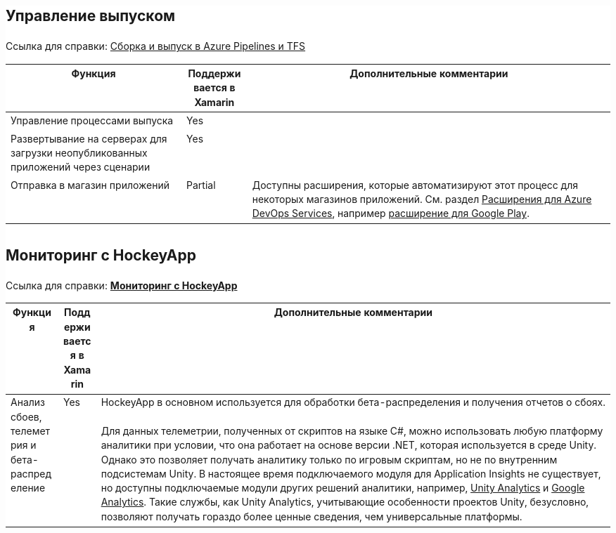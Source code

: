 ## <a name="release-management"></a>Управление выпуском

Ссылка для справки: [Сборка и выпуск в Azure Pipelines и TFS](/azure/devops/pipelines/overview?view=vsts)

|Функция|Поддерживается в Xamarin|Дополнительные комментарии|
|-------------|--------------------------|-------------------------|
|Управление процессами выпуска|Yes||
|Развертывание на серверах для загрузки неопубликованных приложений через сценарии|Yes||
|Отправка в магазин приложений|Partial|Доступны расширения, которые автоматизируют этот процесс для некоторых магазинов приложений. См. раздел [Расширения для Azure DevOps Services](https://marketplace.visualstudio.com/VSTS), например [расширение для Google Play](https://marketplace.visualstudio.com/items?itemName=ms-vsclient.google-play).|

## <a name="monitor-with-hockeyapp"></a>Мониторинг с HockeyApp

Ссылка для справки: **[Мониторинг с HockeyApp](https://www.hockeyapp.net/features/)**

|Функция|Поддерживается в Xamarin|Дополнительные комментарии|
|-------------|--------------------------|-------------------------|
|Анализ сбоев, телеметрия и бета-распределение|Yes|HockeyApp в основном используется для обработки бета-распределения и получения отчетов о сбоях.<br /><br /> Для данных телеметрии, полученных от скриптов на языке C#, можно использовать любую платформу аналитики при условии, что она работает на основе версии .NET, которая используется в среде Unity. Однако это позволяет получать аналитику только по игровым скриптам, но не по внутренним подсистемам Unity. В настоящее время подключаемого модуля для Application Insights не существует, но доступны подключаемые модули других решений аналитики, например, [Unity Analytics](https://www.assetstore.unity3d.com/en/#!/content/28120) и [Google Analytics](https://github.com/googleanalytics/google-analytics-plugin-for-unity). Такие службы, как Unity Analytics, учитывающие особенности проектов Unity, безусловно, позволяют получать гораздо более ценные сведения, чем универсальные платформы.|
